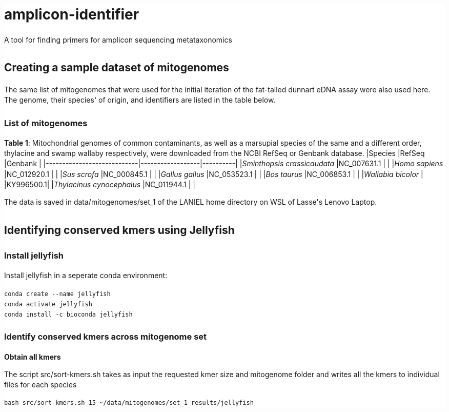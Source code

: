 # amplicon-identifier
A tool for finding primers for amplicon sequencing metataxonomics

## Creating a sample dataset of mitogenomes

The same list of mitogenomes that were used for the initial iteration of the fat-tailed dunnart eDNA assay were also used here. The genome, their species' of origin, and identifiers are listed in the table below.

### List of mitogenomes

__Table 1__: Mitochondrial genomes of common contaminants, as well as a marsupial species of the same and a different order, thylacine and swamp wallaby respectively, were downloaded from the NCBI RefSeq or Genbank database.
|Species                     |RefSeq            |Genbank   |
|----------------------------|------------------|----------|
|*Sminthopsis crassicaudata* |NC_007631.1       |          |
|*Homo sapiens*              |NC_012920.1       |          |
|*Sus scrofa*                |NC_000845.1       |          |
|*Gallus gallus*             |NC_053523.1       |          |
|*Bos taurus*                |NC_006853.1       |          |
|*Wallabia bicolor*          |                  |KY996500.1|
|*Thylacinus cynocephalus*    |NC_011944.1       |          |

The data is saved in data/mitogenomes/set_1 of the LANIEL home directory on WSL of Lasse's Lenovo Laptop.

## Identifying conserved kmers using Jellyfish

### Install jellyfish

Install jellyfish in a seperate conda environment:

~~~
conda create --name jellyfish
conda activate jellyfish
conda install -c bioconda jellyfish
~~~

### Identify conserved kmers across mitogenome set

__Obtain all kmers__

The script src/sort-kmers.sh takes as input the requested kmer size and mitogenome folder and writes all the kmers to individual files for each species

~~~
bash src/sort-kmers.sh 15 ~/data/mitogenomes/set_1 results/jellyfish
~~~
